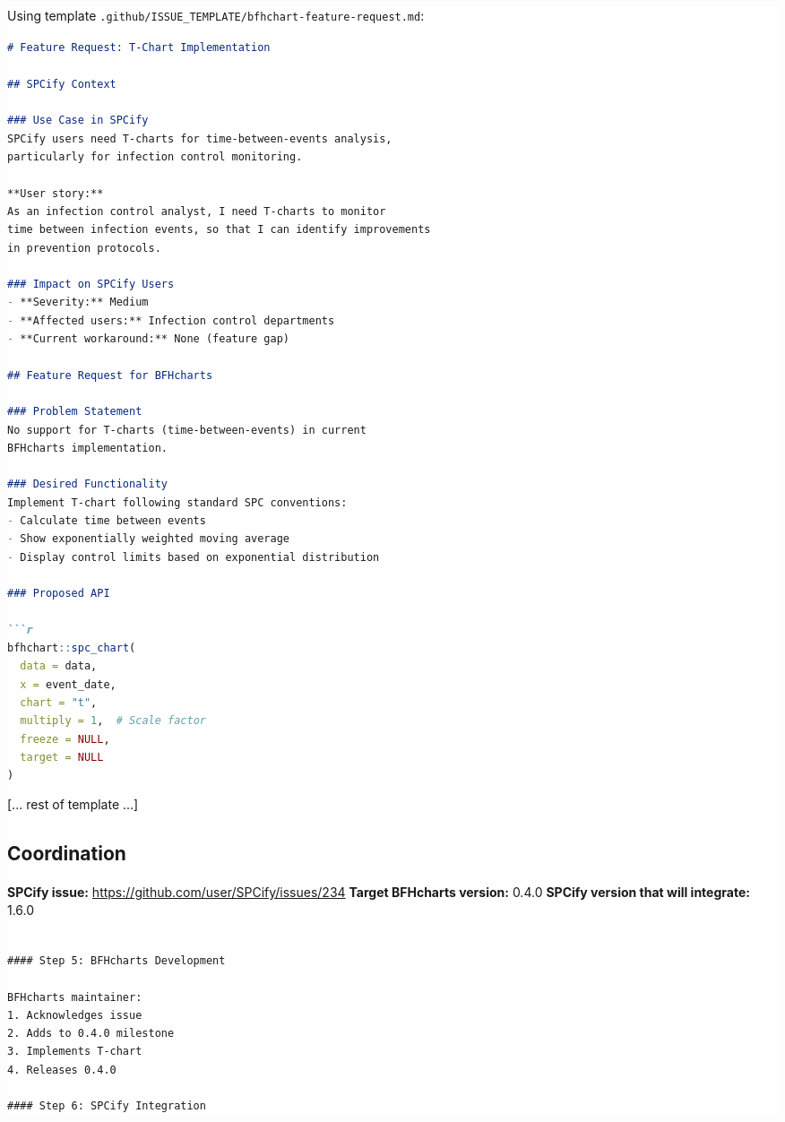 Using template `.github/ISSUE_TEMPLATE/bfhchart-feature-request.md`:

```markdown
# Feature Request: T-Chart Implementation

## SPCify Context

### Use Case in SPCify
SPCify users need T-charts for time-between-events analysis,
particularly for infection control monitoring.

**User story:**
As an infection control analyst, I need T-charts to monitor
time between infection events, so that I can identify improvements
in prevention protocols.

### Impact on SPCify Users
- **Severity:** Medium
- **Affected users:** Infection control departments
- **Current workaround:** None (feature gap)

## Feature Request for BFHcharts

### Problem Statement
No support for T-charts (time-between-events) in current
BFHcharts implementation.

### Desired Functionality
Implement T-chart following standard SPC conventions:
- Calculate time between events
- Show exponentially weighted moving average
- Display control limits based on exponential distribution

### Proposed API

```r
bfhchart::spc_chart(
  data = data,
  x = event_date,
  chart = "t",
  multiply = 1,  # Scale factor
  freeze = NULL,
  target = NULL
)
```

[... rest of template ...]

## Coordination

**SPCify issue:** https://github.com/user/SPCify/issues/234
**Target BFHcharts version:** 0.4.0
**SPCify version that will integrate:** 1.6.0
```

#### Step 5: BFHcharts Development

BFHcharts maintainer:
1. Acknowledges issue
2. Adds to 0.4.0 milestone
3. Implements T-chart
4. Releases 0.4.0

#### Step 6: SPCify Integration

```